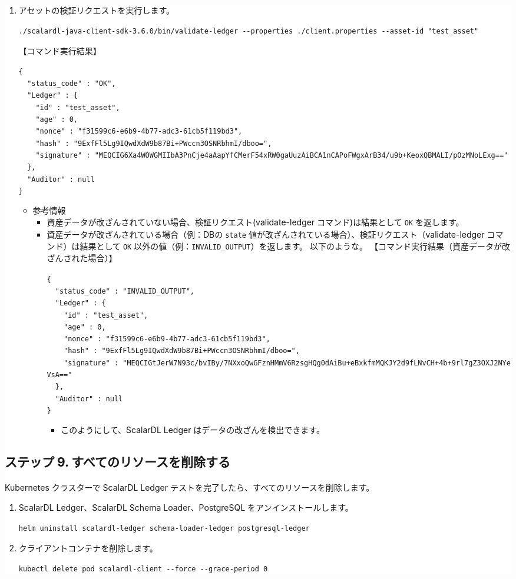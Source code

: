 1. アセットの検証リクエストを実行します。
   ```console
   ./scalardl-java-client-sdk-3.6.0/bin/validate-ledger --properties ./client.properties --asset-id "test_asset"
   ```
   【コマンド実行結果】
   ```console
   {
     "status_code" : "OK",
     "Ledger" : {
       "id" : "test_asset",
       "age" : 0,
       "nonce" : "f31599c6-e6b9-4b77-adc3-61cb5f119bd3",
       "hash" : "9ExfFl5Lg9IQwdXdW9b87Bi+PWccn3OSNRbhmI/dboo=",
       "signature" : "MEQCIG6Xa4WOWGMIIbA3PnCje4aAapYfCMerF54xRW0gaUuzAiBCA1nCAPoFWgxArB34/u9b+KeoxQBMALI/pOzMNoLExg=="
     },
     "Auditor" : null
   }
   ```
   * 参考情報
       * 資産データが改ざんされていない場合、検証リクエスト(validate-ledger コマンド)は結果として `OK` を返します。
       * 資産データが改ざんされている場合（例：DBの `state` 値が改ざんされている場合）、検証リクエスト（validate-ledger コマンド）は結果として `OK` 以外の値（例：`INVALID_OUTPUT`）を返します。 以下のような。 
         【コマンド実行結果（資産データが改ざんされた場合）】
         ```console
         {
           "status_code" : "INVALID_OUTPUT",
           "Ledger" : {
             "id" : "test_asset",
             "age" : 0,
             "nonce" : "f31599c6-e6b9-4b77-adc3-61cb5f119bd3",
             "hash" : "9ExfFl5Lg9IQwdXdW9b87Bi+PWccn3OSNRbhmI/dboo=",
             "signature" : "MEQCIGtJerW7N93c/bvIBy/7NXxoQwGFznHMmV6RzsgHQg0dAiBu+eBxkfmMQKJY2d9fLNvCH+4b+9rl7gZ3OXJ2NYeVsA=="
           },
           "Auditor" : null
         }
         ```
           * このようにして、ScalarDL Ledger はデータの改ざんを検出できます。

## ステップ 9. すべてのリソースを削除する

Kubernetes クラスターで ScalarDL Ledger テストを完了したら、すべてのリソースを削除します。

1. ScalarDL Ledger、ScalarDL Schema Loader、PostgreSQL をアンインストールします。
   ```console
   helm uninstall scalardl-ledger schema-loader-ledger postgresql-ledger
   ```

1. クライアントコンテナを削除します。
   ```
   kubectl delete pod scalardl-client --force --grace-period 0
   ```
